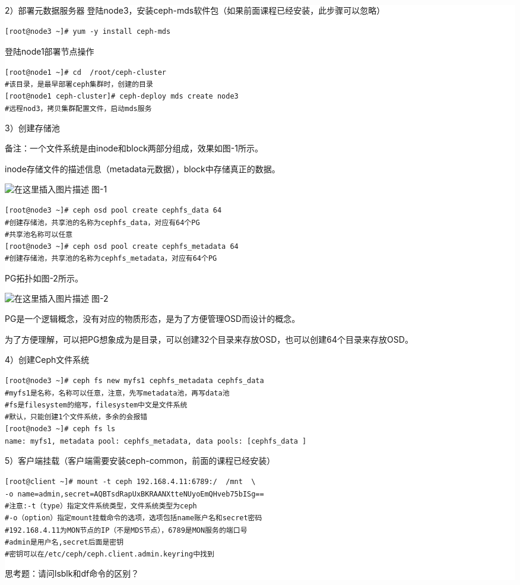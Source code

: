 2）部署元数据服务器
登陆node3，安装ceph-mds软件包（如果前面课程已经安装，此步骤可以忽略）
```shell
[root@node3 ~]# yum -y install ceph-mds 
```
登陆node1部署节点操作
```shell
[root@node1 ~]# cd  /root/ceph-cluster
#该目录，是最早部署ceph集群时，创建的目录
[root@node1 ceph-cluster]# ceph-deploy mds create node3
#远程nod3，拷贝集群配置文件，启动mds服务
```
3）创建存储池

备注：一个文件系统是由inode和block两部分组成，效果如图-1所示。

inode存储文件的描述信息（metadata元数据），block中存储真正的数据。

![在这里插入图片描述](https://img-blog.csdnimg.cn/8e48e90f8dc942a7994f338875ac6ad3.png)
图-1
```shell
[root@node3 ~]# ceph osd pool create cephfs_data 64
#创建存储池，共享池的名称为cephfs_data，对应有64个PG
#共享池名称可以任意
[root@node3 ~]# ceph osd pool create cephfs_metadata 64
#创建存储池，共享池的名称为cephfs_metadata，对应有64个PG
```
PG拓扑如图-2所示。

![在这里插入图片描述](https://img-blog.csdnimg.cn/14e709991cff40879753afe184c3fc2a.png?x-oss-process=image/watermark,type_d3F5LXplbmhlaQ,shadow_50,text_Q1NETiBA5bCP6aWF6aCt,size_14,color_FFFFFF,t_70,g_se,x_16)
图-2

PG是一个逻辑概念，没有对应的物质形态，是为了方便管理OSD而设计的概念。

为了方便理解，可以把PG想象成为是目录，可以创建32个目录来存放OSD，也可以创建64个目录来存放OSD。

4）创建Ceph文件系统
```shell
[root@node3 ~]# ceph fs new myfs1 cephfs_metadata cephfs_data
#myfs1是名称，名称可以任意，注意，先写metadata池，再写data池
#fs是filesystem的缩写，filesystem中文是文件系统
#默认，只能创建1个文件系统，多余的会报错
[root@node3 ~]# ceph fs ls
name: myfs1, metadata pool: cephfs_metadata, data pools: [cephfs_data ]
```
5）客户端挂载（客户端需要安装ceph-common，前面的课程已经安装）
```shell
[root@client ~]# mount -t ceph 192.168.4.11:6789:/  /mnt  \
-o name=admin,secret=AQBTsdRapUxBKRAANXtteNUyoEmQHveb75bISg==
#注意:-t（type）指定文件系统类型，文件系统类型为ceph
#-o（option）指定mount挂载命令的选项，选项包括name账户名和secret密码
#192.168.4.11为MON节点的IP（不是MDS节点），6789是MON服务的端口号
#admin是用户名,secret后面是密钥
#密钥可以在/etc/ceph/ceph.client.admin.keyring中找到
```
思考题：请问lsblk和df命令的区别？


[%(bucket)s.s3.amazonaws.com]: %(bucket)s.192.168.4.13:8000